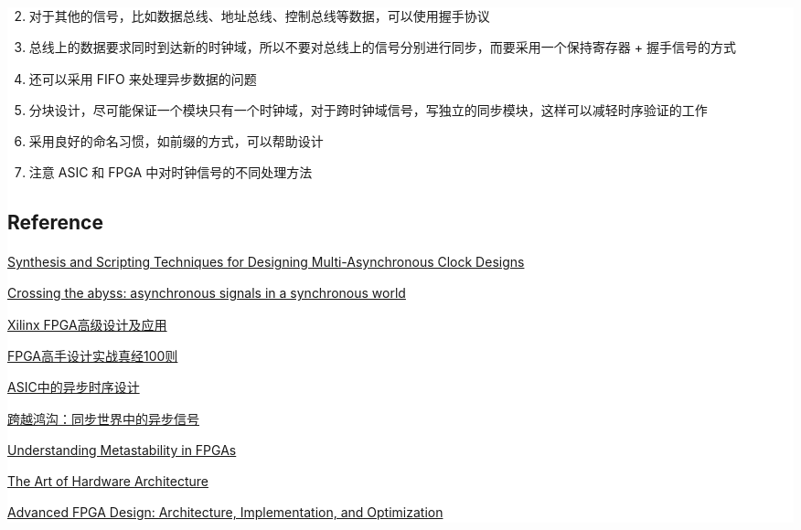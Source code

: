 2. 对于其他的信号，比如数据总线、地址总线、控制总线等数据，可以使用握手协议

3. 总线上的数据要求同时到达新的时钟域，所以不要对总线上的信号分别进行同步，而要采用一个保持寄存器 + 握手信号的方式

4. 还可以采用 FIFO 来处理异步数据的问题

5. 分块设计，尽可能保证一个模块只有一个时钟域，对于跨时钟域信号，写独立的同步模块，这样可以减轻时序验证的工作

6. 采用良好的命名习惯，如前缀的方式，可以帮助设计

7. 注意 ASIC 和 FPGA 中对时钟信号的不同处理方法

## Reference

[Synthesis and Scripting Techniques for Designing Multi-Asynchronous Clock Designs][paper1]

[Crossing the abyss: asynchronous signals in a synchronous world][paper2]

[Xilinx FPGA高级设计及应用](http://book.douban.com/subject/10593491/)

[FPGA高手设计实战真经100则](http://www.amazon.cn/%E5%9B%BE%E4%B9%A6/dp/B00FW1RTZG)

[ASIC中的异步时序设计](http://bbs.ednchina.com/BLOG-ARTICLE-174906.HTM)

[跨越鸿沟：同步世界中的异步信号](http://bbs.ednchina.com/BLOG-ARTICLE-175526.HTM)

[Understanding Metastability in FPGAs][wp-01082]

[The Art of Hardware Architecture][art]

[Advanced FPGA Design: Architecture, Implementation, and Optimization](http://book.douban.com/subject/2878096/)


[blog1]: http://guqian110.github.io/pages/2014/09/23/latch-versus-flip-flop.html
[wp-01082]: http://www.altera.com.hk/literature/wp/wp-01082-quartus-ii-metastability.pdf
[paper1]: http://www.sunburst-design.com/papers/CummingsSNUG2001SJ-AsyncClk.pdf
[art]: http://www.amazon.com/The-Art-Hardware-Architecture-Techniques/dp/1461403960
[paper2]: http://inst.eecs.berkeley.edu/~cs150/sp10/Collections/Papers/ClockCrossing.pdf